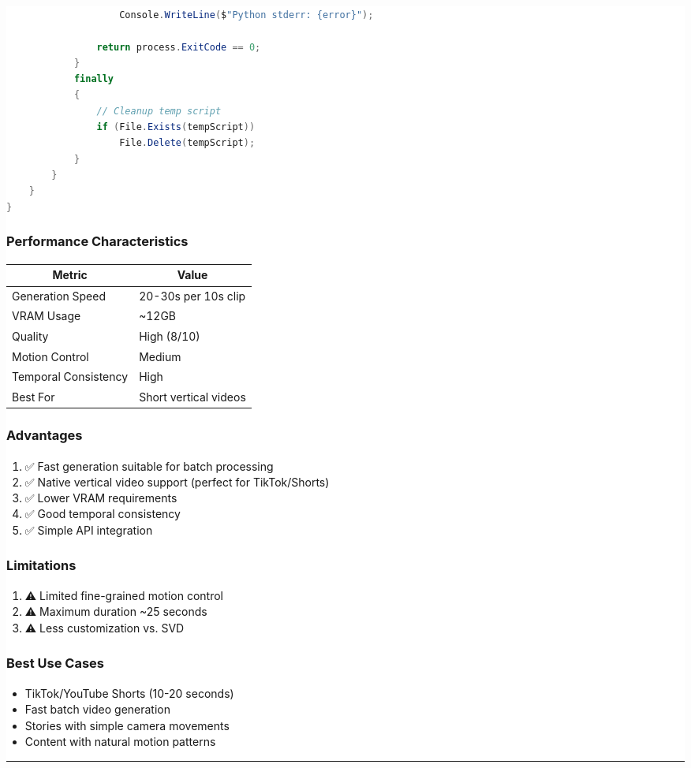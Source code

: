 ```csharp
                    Console.WriteLine($"Python stderr: {error}");
                
                return process.ExitCode == 0;
            }
            finally
            {
                // Cleanup temp script
                if (File.Exists(tempScript))
                    File.Delete(tempScript);
            }
        }
    }
}
```

### Performance Characteristics

| Metric | Value |
|--------|-------|
| Generation Speed | 20-30s per 10s clip |
| VRAM Usage | ~12GB |
| Quality | High (8/10) |
| Motion Control | Medium |
| Temporal Consistency | High |
| Best For | Short vertical videos |

### Advantages
1. ✅ Fast generation suitable for batch processing
2. ✅ Native vertical video support (perfect for TikTok/Shorts)
3. ✅ Lower VRAM requirements
4. ✅ Good temporal consistency
5. ✅ Simple API integration

### Limitations
1. ⚠️ Limited fine-grained motion control
2. ⚠️ Maximum duration ~25 seconds
3. ⚠️ Less customization vs. SVD

### Best Use Cases
- TikTok/YouTube Shorts (10-20 seconds)
- Fast batch video generation
- Stories with simple camera movements
- Content with natural motion patterns

---
